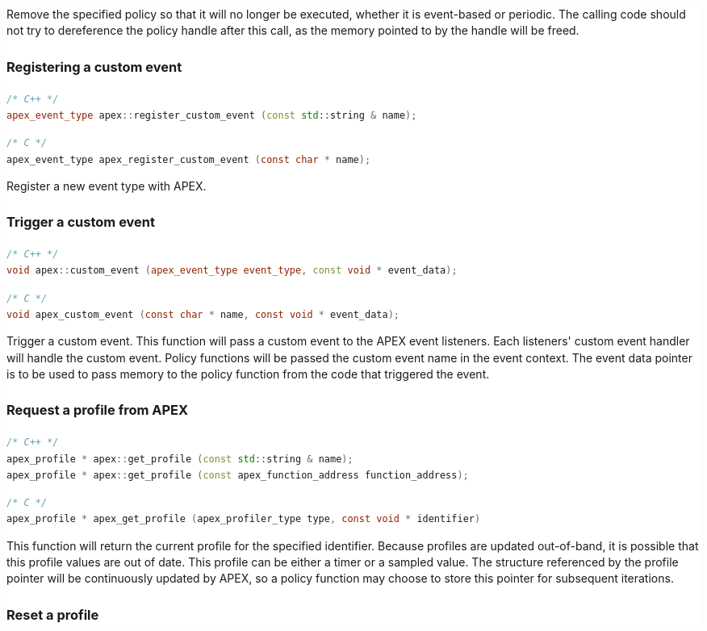 Remove the specified policy so that it will no longer be executed, whether it
is event-based or periodic. The calling code should not try to dereference the
policy handle after this call, as the memory pointed to by the handle will be
freed.

### Registering a custom event

``` c++
/* C++ */
apex_event_type apex::register_custom_event (const std::string & name);
```
``` c 
/* C */
apex_event_type apex_register_custom_event (const char * name);
```

Register a new event type with APEX.

### Trigger a custom event

``` c++
/* C++ */
void apex::custom_event (apex_event_type event_type, const void * event_data);
```
``` c
/* C */
void apex_custom_event (const char * name, const void * event_data);
```

Trigger a custom event.  This function will pass a custom event to the APEX
event listeners. Each listeners' custom event handler will handle the custom
event. Policy functions will be passed the custom event name in the event
context.  The event data pointer is to be used to pass memory to the policy
function from the code that triggered the event.

### Request a profile from APEX 

``` c++
/* C++ */
apex_profile * apex::get_profile (const std::string & name);
apex_profile * apex::get_profile (const apex_function_address function_address);
```
``` c
/* C */
apex_profile * apex_get_profile (apex_profiler_type type, const void * identifier)
```

This function will return the current profile for the specified identifier.
Because profiles are updated out-of-band, it is possible that this profile
values are out of date. This profile can be either a timer or a sampled value.
The structure referenced by the profile pointer will be continuously updated by
APEX, so a policy function may choose to store this pointer for subsequent
iterations.

### Reset a profile
